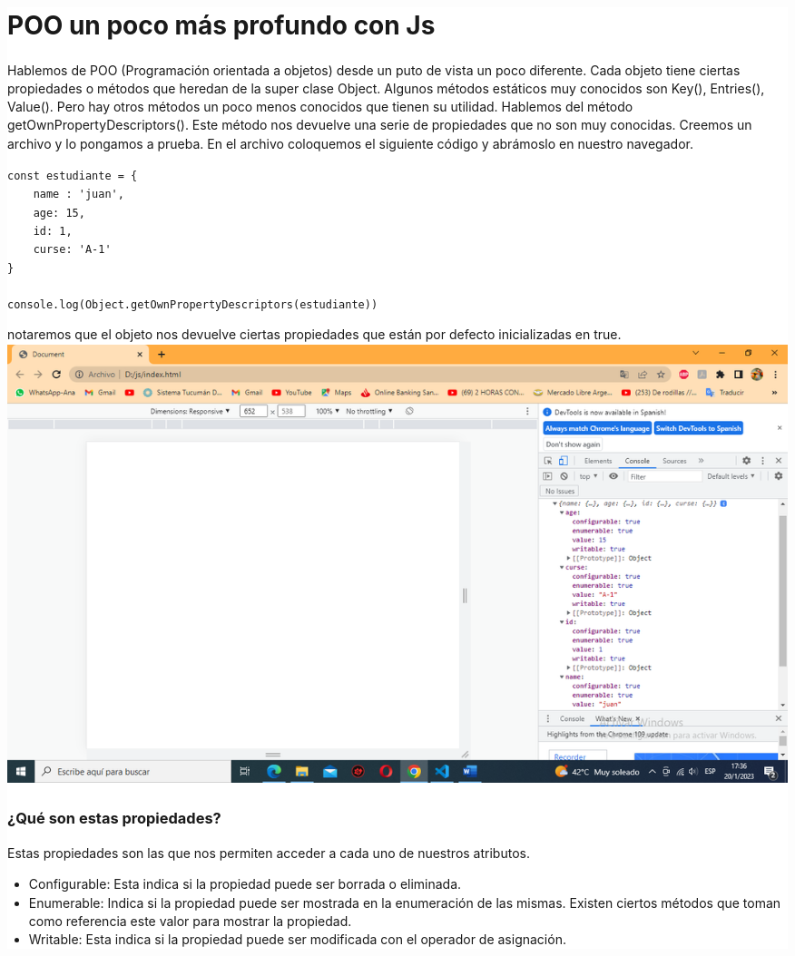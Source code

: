 # POO un poco más profundo con Js
Hablemos de POO (Programación orientada a objetos) desde un puto de vista un poco diferente.
Cada objeto tiene ciertas propiedades o métodos que heredan de la super clase Object. Algunos métodos estáticos muy conocidos son Key(), Entries(), Value().
Pero hay otros métodos un poco menos conocidos que tienen su utilidad. Hablemos del método getOwnPropertyDescriptors(). Este método nos devuelve una serie de propiedades que no son muy conocidas.
Creemos un archivo y lo pongamos a prueba. En el archivo coloquemos el siguiente código y abrámoslo en nuestro navegador.

    const estudiante = {
        name : 'juan',
        age: 15,
        id: 1,
        curse: 'A-1'
    }

    console.log(Object.getOwnPropertyDescriptors(estudiante))


notaremos que el objeto nos devuelve ciertas propiedades que están por defecto inicializadas en true.
![](img/img1.png)

### ¿Qué son estas propiedades?
Estas propiedades son las que nos permiten acceder a cada uno de nuestros atributos.
- Configurable: Esta indica si la propiedad puede ser borrada o eliminada.
- Enumerable: Indica si la propiedad puede ser mostrada en la enumeración de las mismas. Existen ciertos métodos que toman como referencia este valor para mostrar la propiedad.
- Writable: Esta indica si la propiedad puede ser modificada con el operador de asignación.
